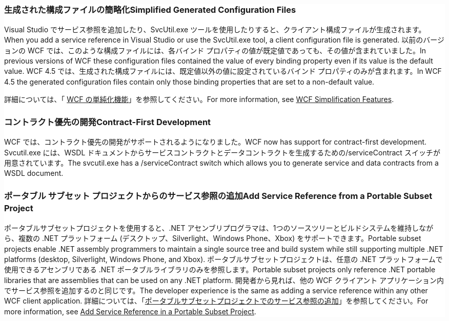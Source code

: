 ### <a name="simplified-generated-configuration-files"></a><span data-ttu-id="cb2bc-115">生成された構成ファイルの簡略化</span><span class="sxs-lookup"><span data-stu-id="cb2bc-115">Simplified Generated Configuration Files</span></span>

<span data-ttu-id="cb2bc-116">Visual Studio でサービス参照を追加したり、SvcUtil.exe ツールを使用したりすると、クライアント構成ファイルが生成されます。</span><span class="sxs-lookup"><span data-stu-id="cb2bc-116">When you add a service reference in Visual Studio or use the SvcUtil.exe tool, a client configuration file is generated.</span></span> <span data-ttu-id="cb2bc-117">以前のバージョンの WCF では、このような構成ファイルには、各バインド プロパティの値が既定値であっても、その値が含まれていました。</span><span class="sxs-lookup"><span data-stu-id="cb2bc-117">In previous versions of WCF these configuration files contained the value of every binding property even if its value is the default value.</span></span> <span data-ttu-id="cb2bc-118">WCF 4.5 では、生成された構成ファイルには、既定値以外の値に設定されているバインド プロパティのみが含まれます。</span><span class="sxs-lookup"><span data-stu-id="cb2bc-118">In WCF 4.5 the generated configuration files contain only those binding properties that are set to a non-default value.</span></span>

<span data-ttu-id="cb2bc-119">詳細については、「 [WCF の単純化機能](wcf-simplification-features.md)」を参照してください。</span><span class="sxs-lookup"><span data-stu-id="cb2bc-119">For more information, see [WCF Simplification Features](wcf-simplification-features.md).</span></span>

### <a name="contract-first-development"></a><span data-ttu-id="cb2bc-120">コントラクト優先の開発</span><span class="sxs-lookup"><span data-stu-id="cb2bc-120">Contract-First Development</span></span>

<span data-ttu-id="cb2bc-121">WCF では、コントラクト優先の開発がサポートされるようになりました。</span><span class="sxs-lookup"><span data-stu-id="cb2bc-121">WCF now has support for contract-first development.</span></span> <span data-ttu-id="cb2bc-122">Svcutil.exe には、WSDL ドキュメントからサービスコントラクトとデータコントラクトを生成するための/serviceContract スイッチが用意されています。</span><span class="sxs-lookup"><span data-stu-id="cb2bc-122">The svcutil.exe has a /serviceContract switch which allows you to generate service and data contracts from a WSDL document.</span></span>

### <a name="add-service-reference-from-a-portable-subset-project"></a><span data-ttu-id="cb2bc-123">ポータブル サブセット プロジェクトからのサービス参照の追加</span><span class="sxs-lookup"><span data-stu-id="cb2bc-123">Add Service Reference from a Portable Subset Project</span></span>

<span data-ttu-id="cb2bc-124">ポータブルサブセットプロジェクトを使用すると、.NET アセンブリプログラマは、1つのソースツリーとビルドシステムを維持しながら、複数の .NET プラットフォーム (デスクトップ、Silverlight、Windows Phone、Xbox) をサポートできます。</span><span class="sxs-lookup"><span data-stu-id="cb2bc-124">Portable subset projects enable .NET assembly programmers to maintain a single source tree and build system while still supporting multiple .NET platforms (desktop, Silverlight, Windows Phone, and Xbox).</span></span> <span data-ttu-id="cb2bc-125">ポータブルサブセットプロジェクトは、任意の .NET プラットフォームで使用できるアセンブリである .NET ポータブルライブラリのみを参照します。</span><span class="sxs-lookup"><span data-stu-id="cb2bc-125">Portable subset projects only reference .NET portable libraries that are assemblies that can be used on any .NET platform.</span></span> <span data-ttu-id="cb2bc-126">開発者から見れば、他の WCF クライアント アプリケーション内でサービス参照を追加するのと同じです。</span><span class="sxs-lookup"><span data-stu-id="cb2bc-126">The developer experience is the same as adding a service reference within any other WCF client application.</span></span> <span data-ttu-id="cb2bc-127">詳細については、「[ポータブルサブセットプロジェクトでのサービス参照の追加](add-service-reference-in-a-portable-subset-project.md)」を参照してください。</span><span class="sxs-lookup"><span data-stu-id="cb2bc-127">For more information, see [Add Service Reference in a Portable Subset Project](add-service-reference-in-a-portable-subset-project.md).</span></span>
